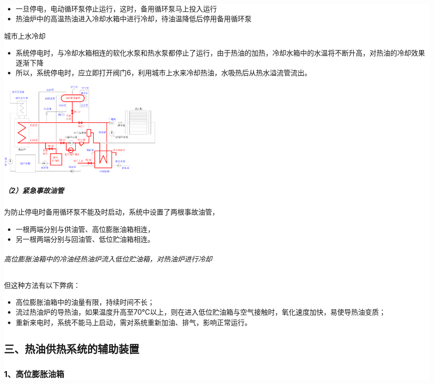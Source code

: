 * 一旦停电，电动循环泵停止运行，这时，备用循环泵马上投入运行
* 热油炉中的高温热油进入冷却水箱中进行冷却，待油温降低后停用备用循环泵

城市上水冷却

* 系统停电时，与冷却水箱相连的软化水泵和热水泵都停止了运行，由于热油的加热，冷却水箱中的水温将不断升高，对热油的冷却效果逐渐下降
* 所以，系统停电时，应立即打开阀门6，利用城市上水来冷却热油，水吸热后从热水溢流管流出。

<img src="6.%E7%83%AD%E6%B2%B9%E4%BE%9B%E7%83%AD%E7%B3%BB%E7%BB%9F.assets/image-20230417162434906.png" alt="image-20230417162434906" style="zoom:30%;" />

##### （2）紧急事故油管

为防止停电时备用循环泵不能及时启动，系统中设置了两根事故油管，

* 一根两端分别与供油管、高位膨胀油箱相连，
* 另一根两端分别与回油管、低位贮油箱相连。

###### 高位膨胀油箱中的冷油经热油炉流入低位贮油箱，对热油炉进行冷却

但这种方法有以下弊病：

* 高位膨胀油箱中的油量有限，持续时间不长；
* 流过热油炉的导热油，如果温度升高至70℃以上，则在进入低位贮油箱与空气接触时，氧化速度加快，易使导热油变质；
* 重新来电时，系统不能马上启动，需对系统重新加油、排气，影响正常运行。

## 三、热油供热系统的辅助装置

### 1、高位膨胀油箱
